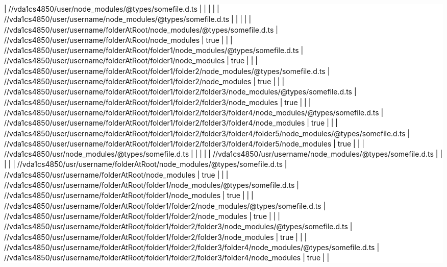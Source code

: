 | //vda1cs4850/user/node_modules/@types/somefile.d.ts                                                                          |                                                                                                                              |           |                                                                                                                              |
| //vda1cs4850/user/username/node_modules/@types/somefile.d.ts                                                                 |                                                                                                                              |           |                                                                                                                              |
| //vda1cs4850/user/username/folderAtRoot/node_modules/@types/somefile.d.ts                                                    | //vda1cs4850/user/username/folderAtRoot/node_modules                                                                         | true      |                                                                                                                              |
| //vda1cs4850/user/username/folderAtRoot/folder1/node_modules/@types/somefile.d.ts                                            | //vda1cs4850/user/username/folderAtRoot/folder1/node_modules                                                                 | true      |                                                                                                                              |
| //vda1cs4850/user/username/folderAtRoot/folder1/folder2/node_modules/@types/somefile.d.ts                                    | //vda1cs4850/user/username/folderAtRoot/folder1/folder2/node_modules                                                         | true      |                                                                                                                              |
| //vda1cs4850/user/username/folderAtRoot/folder1/folder2/folder3/node_modules/@types/somefile.d.ts                            | //vda1cs4850/user/username/folderAtRoot/folder1/folder2/folder3/node_modules                                                 | true      |                                                                                                                              |
| //vda1cs4850/user/username/folderAtRoot/folder1/folder2/folder3/folder4/node_modules/@types/somefile.d.ts                    | //vda1cs4850/user/username/folderAtRoot/folder1/folder2/folder3/folder4/node_modules                                         | true      |                                                                                                                              |
| //vda1cs4850/user/username/folderAtRoot/folder1/folder2/folder3/folder4/folder5/node_modules/@types/somefile.d.ts            | //vda1cs4850/user/username/folderAtRoot/folder1/folder2/folder3/folder4/folder5/node_modules                                 | true      |                                                                                                                              |
| //vda1cs4850/usr/node_modules/@types/somefile.d.ts                                                                           |                                                                                                                              |           |                                                                                                                              |
| //vda1cs4850/usr/username/node_modules/@types/somefile.d.ts                                                                  |                                                                                                                              |           |                                                                                                                              |
| //vda1cs4850/usr/username/folderAtRoot/node_modules/@types/somefile.d.ts                                                     | //vda1cs4850/usr/username/folderAtRoot/node_modules                                                                          | true      |                                                                                                                              |
| //vda1cs4850/usr/username/folderAtRoot/folder1/node_modules/@types/somefile.d.ts                                             | //vda1cs4850/usr/username/folderAtRoot/folder1/node_modules                                                                  | true      |                                                                                                                              |
| //vda1cs4850/usr/username/folderAtRoot/folder1/folder2/node_modules/@types/somefile.d.ts                                     | //vda1cs4850/usr/username/folderAtRoot/folder1/folder2/node_modules                                                          | true      |                                                                                                                              |
| //vda1cs4850/usr/username/folderAtRoot/folder1/folder2/folder3/node_modules/@types/somefile.d.ts                             | //vda1cs4850/usr/username/folderAtRoot/folder1/folder2/folder3/node_modules                                                  | true      |                                                                                                                              |
| //vda1cs4850/usr/username/folderAtRoot/folder1/folder2/folder3/folder4/node_modules/@types/somefile.d.ts                     | //vda1cs4850/usr/username/folderAtRoot/folder1/folder2/folder3/folder4/node_modules                                          | true      |                                                                                                                              |